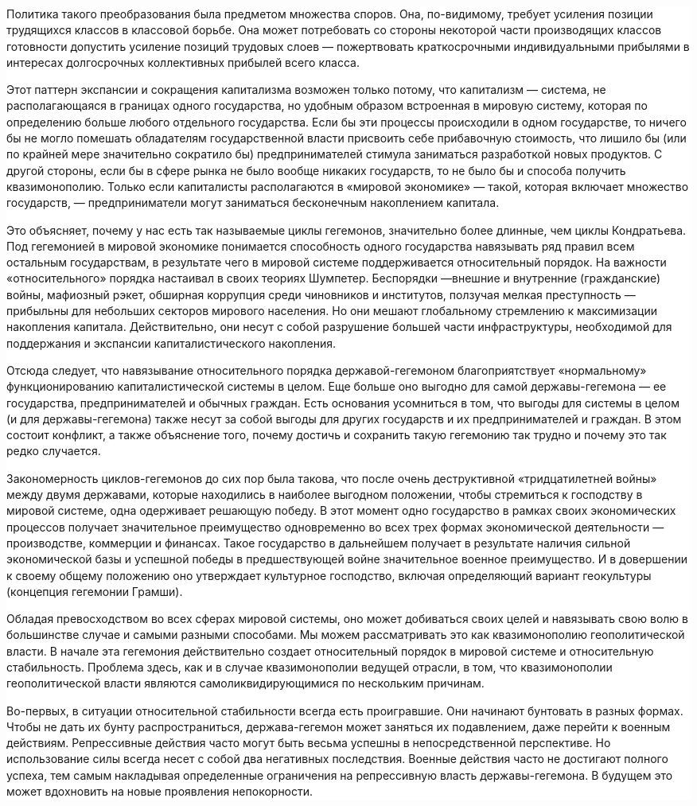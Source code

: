 Политика такого преобразования была предметом множества споров. Она, по-видимому, требует усиления позиции трудящихся классов в классовой борьбе. Она может потребовать со стороны некоторой части производящих классов готовности допустить усиление позиций трудовых слоев — пожертвовать краткосрочными индивидуальными прибылями в интересах долгосрочных коллективных прибылей всего класса.

Этот паттерн экспансии и сокращения капитализма возможен только потому, что капитализм — система, не располагающаяся в границах одного государства, но удобным образом встроенная в мировую систему, которая по определению больше любого отдельного государства. Если бы эти процессы происходили в одном государстве, то ничего бы не могло помешать обладателям государственной власти присвоить себе прибавочную стоимость, что лишило бы (или по крайней мере значительно сократило бы) предпринимателей стимула заниматься разработкой новых продуктов. С другой стороны, если бы в сфере рынка не было вообще никаких государств, то не было бы и способа получить квазимонополию. Только если капиталисты располагаются в «мировой экономике» — такой, которая включает множество государств, — предприниматели могут заниматься бесконечным накоплением капитала.

Это объясняет, почему у нас есть так называемые циклы гегемонов, значительно более длинные, чем циклы Кондратьева. Под гегемонией в мировой экономике понимается способность одного государства навязывать ряд правил всем остальным государствам, в результате чего в мировой системе поддерживается относительный порядок. На важности «относительного» порядка настаивал в своих теориях Шумпетер. Беспорядки —внешние и внутренние (гражданские) войны, мафиозный рэкет, обширная коррупция среди чиновников и институтов, ползучая мелкая преступность — прибыльны для небольших секторов мирового населения. Но они мешают глобальному стремлению к максимизации накопления капитала. Действительно, они несут с собой разрушение большей части инфраструктуры, необходимой для поддержания и экспансии капиталистического накопления.

Отсюда следует, что навязывание относительного порядка державой-гегемоном благоприятствует «нормальному» функционированию капиталистической системы в целом. Еще больше оно выгодно для самой державы-гегемона — ее государства, предпринимателей и обычных граждан. Есть основания усомниться в том, что выгоды для системы в целом (и для державы-гегемона) также несут за собой выгоды для других государств и их предпринимателей и граждан. В этом состоит конфликт, а также объяснение того, почему достичь и сохранить такую гегемонию так трудно и почему это так редко случается.

Закономерность циклов-гегемонов до сих пор была такова, что после очень деструктивной «тридцатилетней войны» между двумя державами, которые находились в наиболее выгодном положении, чтобы стремиться к господству в мировой системе, одна одерживает решающую победу. В этот момент одно государство в рамках своих экономических процессов получает значительное преимущество одновременно во всех трех формах экономической деятельности — производстве, коммерции и финансах. Такое государство в дальнейшем получает в результате наличия сильной экономической базы и успешной победы в предшествующей войне значительное военное преимущество. И в довершении к своему общему положению оно утверждает культурное господство, включая определяющий вариант геокультуры (концепция гегемонии Грамши).

Обладая превосходством во всех сферах мировой системы, оно может добиваться своих целей и навязывать свою волю в большинстве случае и самыми разными способами. Мы можем рассматривать это как квазимонополию геополитической власти. В начале эта гегемония действительно создает относительный порядок в мировой системе и относительную стабильность. Проблема здесь, как и в случае квазимонополии ведущей отрасли, в том, что квазимонополии геополитической власти являются самоликвидирующимися по нескольким причинам.

Во-первых, в ситуации относительной стабильности всегда есть проигравшие. Они начинают бунтовать в разных формах. Чтобы не дать их бунту распространиться, держава-гегемон может заняться их подавлением, даже перейти к военным действиям. Репрессивные действия часто могут быть весьма успешны в непосредственной перспективе. Но использование силы всегда несет с собой два негативных последствия. Военные действия часто не достигают полного успеха, тем самым накладывая определенные ограничения на репрессивную власть державы-гегемона. В будущем это может вдохновить на новые проявления непокорности.
